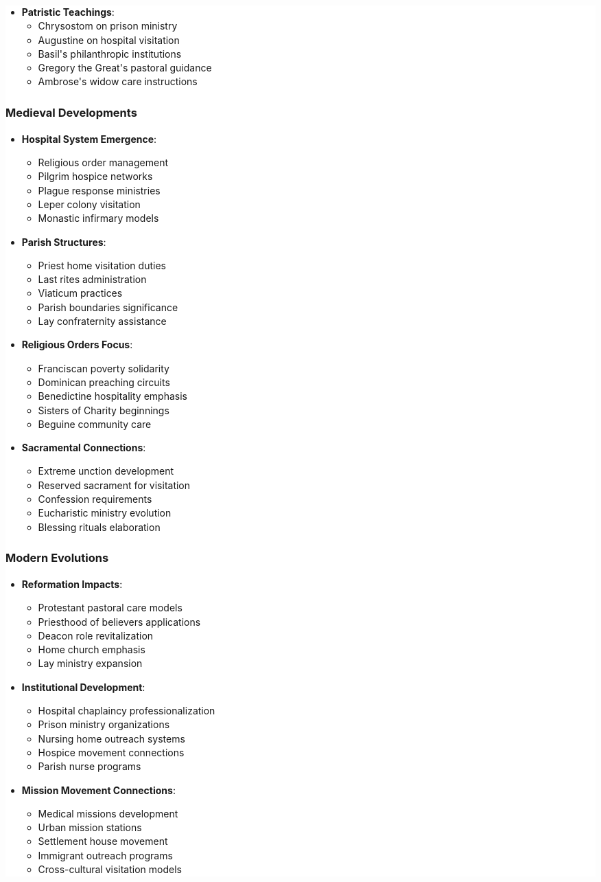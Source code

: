 - **Patristic Teachings**:
  - Chrysostom on prison ministry
  - Augustine on hospital visitation
  - Basil's philanthropic institutions
  - Gregory the Great's pastoral guidance
  - Ambrose's widow care instructions

### Medieval Developments

- **Hospital System Emergence**:
  - Religious order management
  - Pilgrim hospice networks
  - Plague response ministries
  - Leper colony visitation
  - Monastic infirmary models

- **Parish Structures**:
  - Priest home visitation duties
  - Last rites administration
  - Viaticum practices
  - Parish boundaries significance
  - Lay confraternity assistance

- **Religious Orders Focus**:
  - Franciscan poverty solidarity
  - Dominican preaching circuits
  - Benedictine hospitality emphasis
  - Sisters of Charity beginnings
  - Beguine community care

- **Sacramental Connections**:
  - Extreme unction development
  - Reserved sacrament for visitation
  - Confession requirements
  - Eucharistic ministry evolution
  - Blessing rituals elaboration

### Modern Evolutions

- **Reformation Impacts**:
  - Protestant pastoral care models
  - Priesthood of believers applications
  - Deacon role revitalization
  - Home church emphasis
  - Lay ministry expansion

- **Institutional Development**:
  - Hospital chaplaincy professionalization
  - Prison ministry organizations
  - Nursing home outreach systems
  - Hospice movement connections
  - Parish nurse programs

- **Mission Movement Connections**:
  - Medical missions development
  - Urban mission stations
  - Settlement house movement
  - Immigrant outreach programs
  - Cross-cultural visitation models
